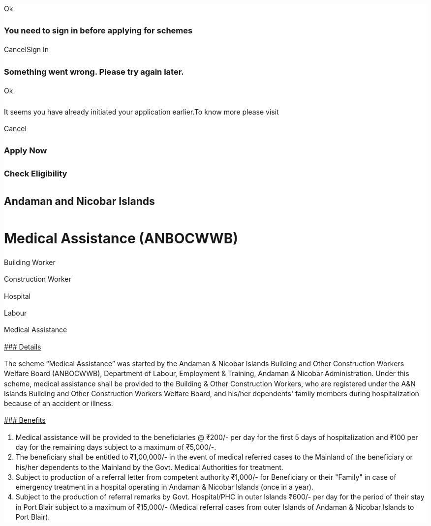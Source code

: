 Ok

### 

### You need to sign in before applying for schemes

CancelSign In

### Something went wrong. Please try again later.

Ok

### 

It seems you have already initiated your application earlier.To know more please visit

Cancel

### Apply Now

### Check Eligibility

Andaman and Nicobar Islands
---------------------------

Medical Assistance (ANBOCWWB)
=============================

Building Worker

Construction Worker

Hospital

Labour

Medical Assistance

[### Details](https://www.myscheme.gov.in/schemes/maanbocwwb#details)

The scheme “Medical Assistance” was started by the Andaman & Nicobar Islands Building and Other Construction Workers Welfare Board (ANBOCWWB), Department of Labour, Employment & Training, Andaman & Nicobar Administration. Under this scheme, medical assistance shall be provided to the Building & Other Construction Workers, who are registered under the A&N Islands Building and Other Construction Workers Welfare Board, and his/her dependents' family members during hospitalization because of an accident or illness.

[### Benefits](https://www.myscheme.gov.in/schemes/maanbocwwb#benefits)

1.  Medical assistance will be provided to the beneficiaries @ ₹200/- per day for the first 5 days of hospitalization and ₹100 per day for the remaining days subject to a maximum of ₹5,000/-.
2.  The beneficiary shall be entitled to ₹1,00,000/- in the event of medical referred cases to the Mainland of the beneficiary or his/her dependents to the Mainland by the Govt. Medical Authorities for treatment.
3.  Subject to production of a referral letter from competent authority ₹1,000/- for Beneficiary or their "Family" in case of emergency treatment in a hospital operating in Andaman & Nicobar Islands (once in a year).
4.  Subject to the production of referral remarks by Govt. Hospital/PHC in outer Islands ₹600/- per day for the period of their stay in Port Blair subject to a maximum of ₹15,000/- (Medical referral cases from outer Islands of Andaman & Nicobar Islands to Port Blair).
